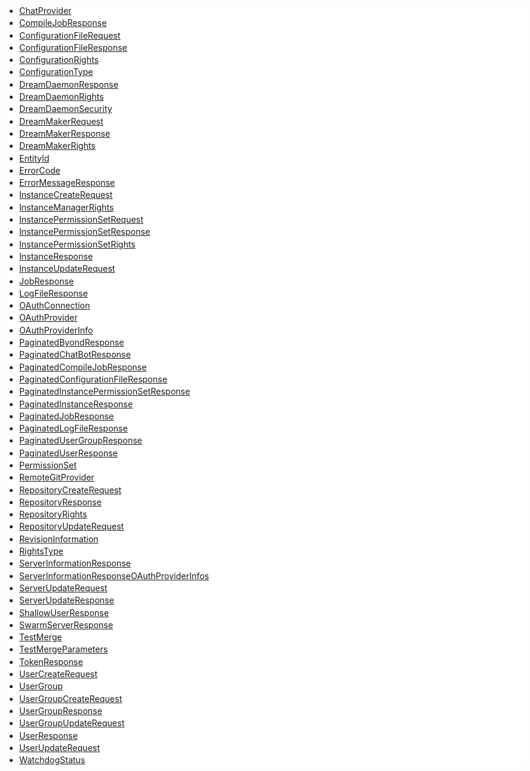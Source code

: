  - [ChatProvider](docs/ChatProvider.md)
 - [CompileJobResponse](docs/CompileJobResponse.md)
 - [ConfigurationFileRequest](docs/ConfigurationFileRequest.md)
 - [ConfigurationFileResponse](docs/ConfigurationFileResponse.md)
 - [ConfigurationRights](docs/ConfigurationRights.md)
 - [ConfigurationType](docs/ConfigurationType.md)
 - [DreamDaemonResponse](docs/DreamDaemonResponse.md)
 - [DreamDaemonRights](docs/DreamDaemonRights.md)
 - [DreamDaemonSecurity](docs/DreamDaemonSecurity.md)
 - [DreamMakerRequest](docs/DreamMakerRequest.md)
 - [DreamMakerResponse](docs/DreamMakerResponse.md)
 - [DreamMakerRights](docs/DreamMakerRights.md)
 - [EntityId](docs/EntityId.md)
 - [ErrorCode](docs/ErrorCode.md)
 - [ErrorMessageResponse](docs/ErrorMessageResponse.md)
 - [InstanceCreateRequest](docs/InstanceCreateRequest.md)
 - [InstanceManagerRights](docs/InstanceManagerRights.md)
 - [InstancePermissionSetRequest](docs/InstancePermissionSetRequest.md)
 - [InstancePermissionSetResponse](docs/InstancePermissionSetResponse.md)
 - [InstancePermissionSetRights](docs/InstancePermissionSetRights.md)
 - [InstanceResponse](docs/InstanceResponse.md)
 - [InstanceUpdateRequest](docs/InstanceUpdateRequest.md)
 - [JobResponse](docs/JobResponse.md)
 - [LogFileResponse](docs/LogFileResponse.md)
 - [OAuthConnection](docs/OAuthConnection.md)
 - [OAuthProvider](docs/OAuthProvider.md)
 - [OAuthProviderInfo](docs/OAuthProviderInfo.md)
 - [PaginatedByondResponse](docs/PaginatedByondResponse.md)
 - [PaginatedChatBotResponse](docs/PaginatedChatBotResponse.md)
 - [PaginatedCompileJobResponse](docs/PaginatedCompileJobResponse.md)
 - [PaginatedConfigurationFileResponse](docs/PaginatedConfigurationFileResponse.md)
 - [PaginatedInstancePermissionSetResponse](docs/PaginatedInstancePermissionSetResponse.md)
 - [PaginatedInstanceResponse](docs/PaginatedInstanceResponse.md)
 - [PaginatedJobResponse](docs/PaginatedJobResponse.md)
 - [PaginatedLogFileResponse](docs/PaginatedLogFileResponse.md)
 - [PaginatedUserGroupResponse](docs/PaginatedUserGroupResponse.md)
 - [PaginatedUserResponse](docs/PaginatedUserResponse.md)
 - [PermissionSet](docs/PermissionSet.md)
 - [RemoteGitProvider](docs/RemoteGitProvider.md)
 - [RepositoryCreateRequest](docs/RepositoryCreateRequest.md)
 - [RepositoryResponse](docs/RepositoryResponse.md)
 - [RepositoryRights](docs/RepositoryRights.md)
 - [RepositoryUpdateRequest](docs/RepositoryUpdateRequest.md)
 - [RevisionInformation](docs/RevisionInformation.md)
 - [RightsType](docs/RightsType.md)
 - [ServerInformationResponse](docs/ServerInformationResponse.md)
 - [ServerInformationResponseOAuthProviderInfos](docs/ServerInformationResponseOAuthProviderInfos.md)
 - [ServerUpdateRequest](docs/ServerUpdateRequest.md)
 - [ServerUpdateResponse](docs/ServerUpdateResponse.md)
 - [ShallowUserResponse](docs/ShallowUserResponse.md)
 - [SwarmServerResponse](docs/SwarmServerResponse.md)
 - [TestMerge](docs/TestMerge.md)
 - [TestMergeParameters](docs/TestMergeParameters.md)
 - [TokenResponse](docs/TokenResponse.md)
 - [UserCreateRequest](docs/UserCreateRequest.md)
 - [UserGroup](docs/UserGroup.md)
 - [UserGroupCreateRequest](docs/UserGroupCreateRequest.md)
 - [UserGroupResponse](docs/UserGroupResponse.md)
 - [UserGroupUpdateRequest](docs/UserGroupUpdateRequest.md)
 - [UserResponse](docs/UserResponse.md)
 - [UserUpdateRequest](docs/UserUpdateRequest.md)
 - [WatchdogStatus](docs/WatchdogStatus.md)
